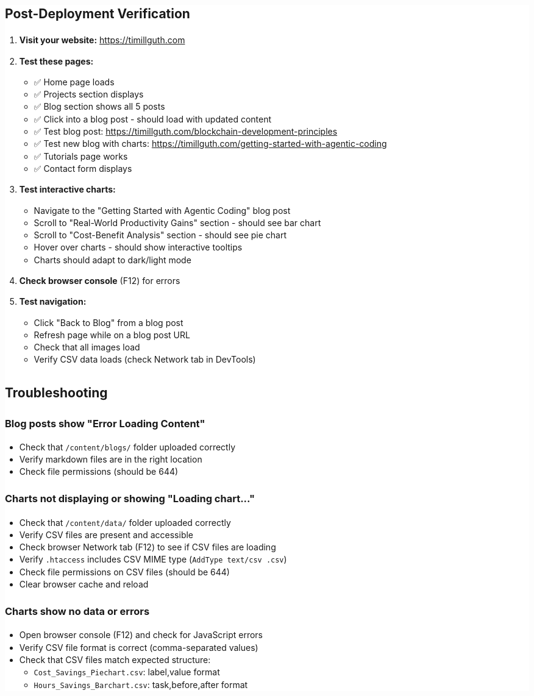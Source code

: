 ## Post-Deployment Verification

1. **Visit your website:** https://timillguth.com

2. **Test these pages:**
   - ✅ Home page loads
   - ✅ Projects section displays
   - ✅ Blog section shows all 5 posts
   - ✅ Click into a blog post - should load with updated content
   - ✅ Test blog post: https://timillguth.com/blockchain-development-principles
   - ✅ Test new blog with charts: https://timillguth.com/getting-started-with-agentic-coding
   - ✅ Tutorials page works
   - ✅ Contact form displays

3. **Test interactive charts:**
   - Navigate to the "Getting Started with Agentic Coding" blog post
   - Scroll to "Real-World Productivity Gains" section - should see bar chart
   - Scroll to "Cost-Benefit Analysis" section - should see pie chart
   - Hover over charts - should show interactive tooltips
   - Charts should adapt to dark/light mode

4. **Check browser console** (F12) for errors

5. **Test navigation:**
   - Click "Back to Blog" from a blog post
   - Refresh page while on a blog post URL
   - Check that all images load
   - Verify CSV data loads (check Network tab in DevTools)

## Troubleshooting

### Blog posts show "Error Loading Content"
- Check that `/content/blogs/` folder uploaded correctly
- Verify markdown files are in the right location
- Check file permissions (should be 644)

### Charts not displaying or showing "Loading chart..."
- Check that `/content/data/` folder uploaded correctly
- Verify CSV files are present and accessible
- Check browser Network tab (F12) to see if CSV files are loading
- Verify `.htaccess` includes CSV MIME type (`AddType text/csv .csv`)
- Check file permissions on CSV files (should be 644)
- Clear browser cache and reload

### Charts show no data or errors
- Open browser console (F12) and check for JavaScript errors
- Verify CSV file format is correct (comma-separated values)
- Check that CSV files match expected structure:
  - `Cost_Savings_Piechart.csv`: label,value format
  - `Hours_Savings_Barchart.csv`: task,before,after format
